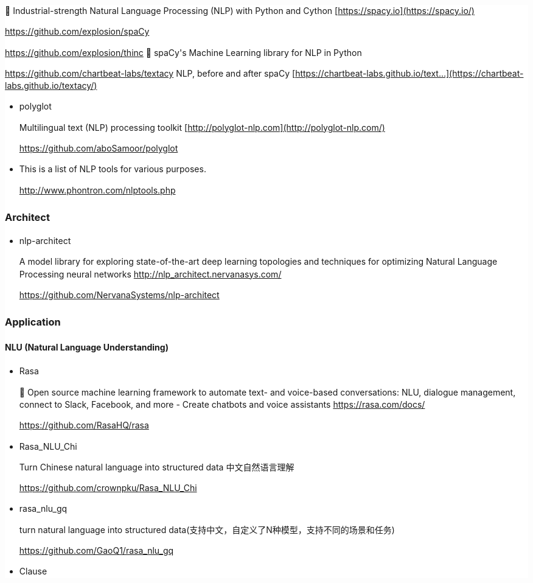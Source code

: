   💫 Industrial-strength Natural Language Processing (NLP) with Python and Cython [https://spacy.io](https://spacy.io/) 

  <https://github.com/explosion/spaCy>

  <https://github.com/explosion/thinc> 🔮 spaCy's Machine Learning library for NLP in Python

  <https://github.com/chartbeat-labs/textacy> NLP, before and after spaCy [https://chartbeat-labs.github.io/text…](https://chartbeat-labs.github.io/textacy/)

  

+ polyglot

  Multilingual text (NLP) processing toolkit [http://polyglot-nlp.com](http://polyglot-nlp.com/)

  <https://github.com/aboSamoor/polyglot>
  
  



+ This is a list of NLP tools for various purposes.

  <http://www.phontron.com/nlptools.php>



### Architect

+ nlp-architect

  A model library for exploring state-of-the-art deep learning topologies and techniques for optimizing Natural Language Processing neural networks <http://nlp_architect.nervanasys.com/> 

  <https://github.com/NervanaSystems/nlp-architect>



### Application

#### NLU (Natural Language Understanding)

+ Rasa

  💬 Open source machine learning framework to automate text- and voice-based conversations: NLU, dialogue management, connect to Slack, Facebook, and more - Create chatbots and voice assistants <https://rasa.com/docs/> 

  <https://github.com/RasaHQ/rasa>

+ Rasa_NLU_Chi

  Turn Chinese natural language into structured data 中文自然语言理解

  <https://github.com/crownpku/Rasa_NLU_Chi>

+ rasa_nlu_gq

  turn natural language into structured data(支持中文，自定义了N种模型，支持不同的场景和任务)

  <https://github.com/GaoQ1/rasa_nlu_gq>

+ Clause
